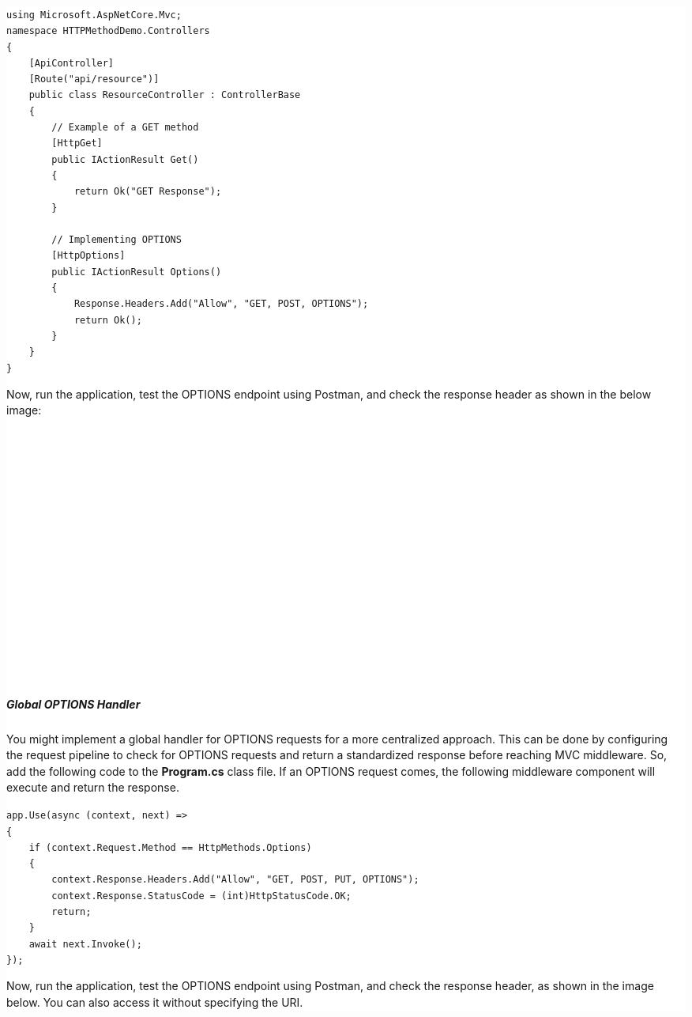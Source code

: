 ```
using Microsoft.AspNetCore.Mvc;
namespace HTTPMethodDemo.Controllers
{
    [ApiController]
    [Route("api/resource")]
    public class ResourceController : ControllerBase
    {
        // Example of a GET method
        [HttpGet]
        public IActionResult Get()
        {
            return Ok("GET Response");
        }

        // Implementing OPTIONS
        [HttpOptions]
        public IActionResult Options()
        {
            Response.Headers.Add("Allow", "GET, POST, OPTIONS");
            return Ok();
        }
    }
}
```

Now, run the application, test the OPTIONS endpoint using Postman, and check the response header as shown in the below image:

![](data:image/svg+xml,%3Csvg%20xmlns=%22http://www.w3.org/2000/svg%22%20width=%22953%22%20height=%22347%22%3E%3C/svg%3E)

##### **Global OPTIONS Handler**

You might implement a global handler for OPTIONS requests for a more centralized approach. This can be done by configuring the request pipeline to check for OPTIONS requests and return a standardized response before reaching MVC middleware. So, add the following code to the **Program.cs** class file. If an OPTIONS request comes, the following middleware component will execute and return the response.

```
app.Use(async (context, next) =>
{
    if (context.Request.Method == HttpMethods.Options)
    {
        context.Response.Headers.Add("Allow", "GET, POST, PUT, OPTIONS");
        context.Response.StatusCode = (int)HttpStatusCode.OK;
        return;
    }
    await next.Invoke();
});
```

Now, run the application, test the OPTIONS endpoint using Postman, and check the response header, as shown in the image below. You can also access it without specifying the URI.
